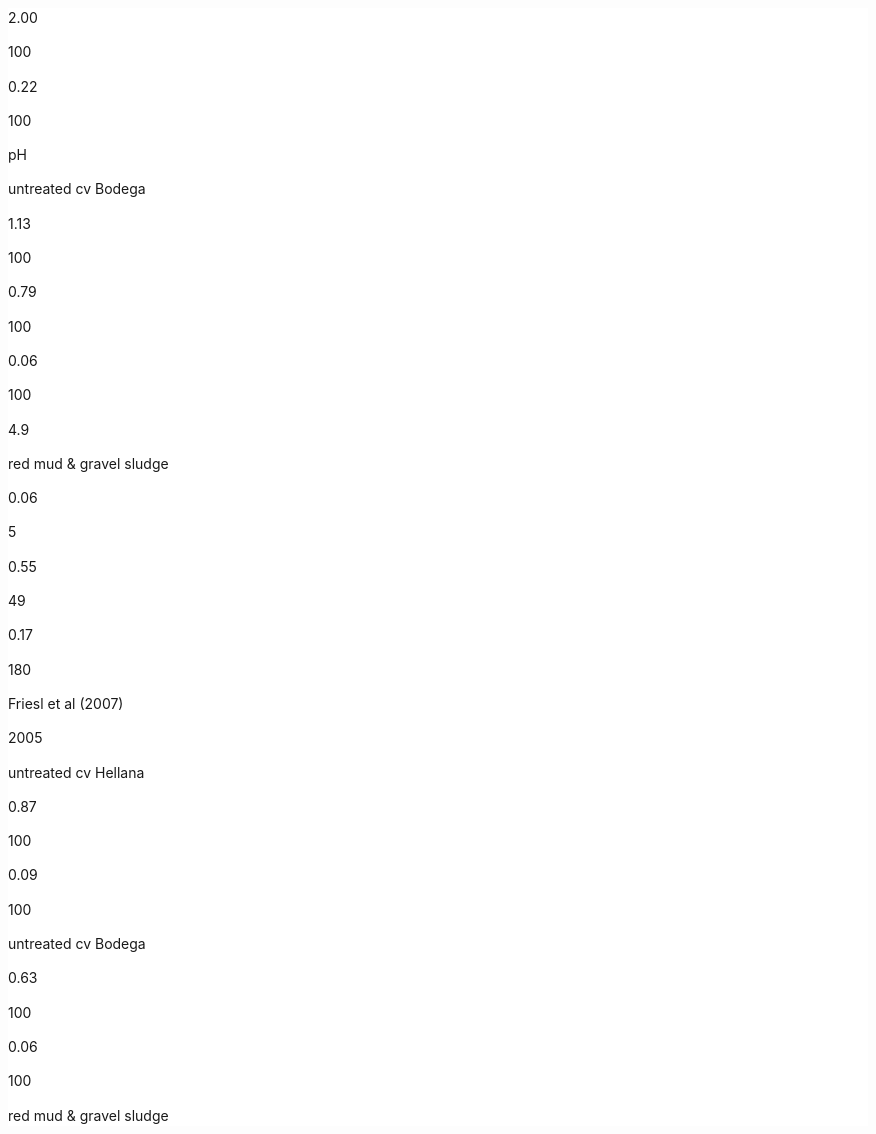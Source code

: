  2.00 

 100 

 0.22 

 100 

 pH 

 untreated cv Bodega 

 1.13 

 100 

 0.79 

 100 

 0.06 

 100 

 4.9 

 red mud & gravel sludge 

 0.06 

 5 

 0.55 

 49 

 0.17 

 180 

 Friesl et al (2007) 

 2005 

 untreated cv Hellana 

 0.87 

 100 

 0.09 

 100 

 untreated cv Bodega 

 0.63 

 100 

 0.06 

 100 

 red mud & gravel sludge 
